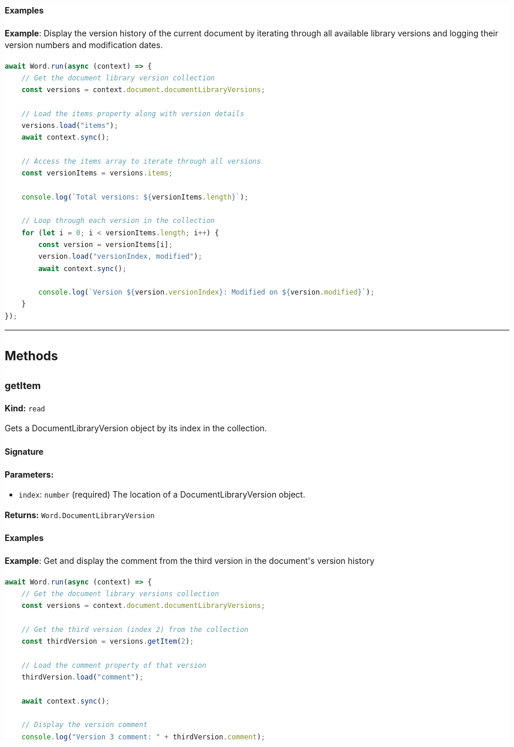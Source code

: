 #### Examples

**Example**: Display the version history of the current document by iterating through all available library versions and logging their version numbers and modification dates.

```typescript
await Word.run(async (context) => {
    // Get the document library version collection
    const versions = context.document.documentLibraryVersions;
    
    // Load the items property along with version details
    versions.load("items");
    await context.sync();
    
    // Access the items array to iterate through all versions
    const versionItems = versions.items;
    
    console.log(`Total versions: ${versionItems.length}`);
    
    // Loop through each version in the collection
    for (let i = 0; i < versionItems.length; i++) {
        const version = versionItems[i];
        version.load("versionIndex, modified");
        await context.sync();
        
        console.log(`Version ${version.versionIndex}: Modified on ${version.modified}`);
    }
});
```

---

## Methods

### getItem

**Kind:** `read`

Gets a DocumentLibraryVersion object by its index in the collection.

#### Signature

**Parameters:**
- `index`: `number` (required)
  The location of a DocumentLibraryVersion object.

**Returns:** `Word.DocumentLibraryVersion`

#### Examples

**Example**: Get and display the comment from the third version in the document's version history

```typescript
await Word.run(async (context) => {
    // Get the document library versions collection
    const versions = context.document.documentLibraryVersions;
    
    // Get the third version (index 2) from the collection
    const thirdVersion = versions.getItem(2);
    
    // Load the comment property of that version
    thirdVersion.load("comment");
    
    await context.sync();
    
    // Display the version comment
    console.log("Version 3 comment: " + thirdVersion.comment);
```